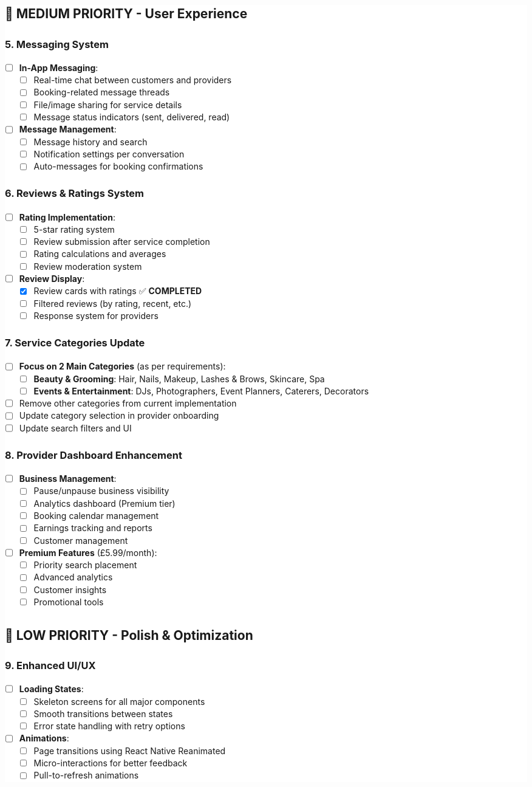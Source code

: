 ## 🔄 MEDIUM PRIORITY - User Experience

### 5. Messaging System
- [ ] **In-App Messaging**:
  - [ ] Real-time chat between customers and providers
  - [ ] Booking-related message threads
  - [ ] File/image sharing for service details
  - [ ] Message status indicators (sent, delivered, read)
- [ ] **Message Management**:
  - [ ] Message history and search
  - [ ] Notification settings per conversation
  - [ ] Auto-messages for booking confirmations

### 6. Reviews & Ratings System
- [ ] **Rating Implementation**:
  - [ ] 5-star rating system
  - [ ] Review submission after service completion
  - [ ] Rating calculations and averages
  - [ ] Review moderation system
- [ ] **Review Display**:
  - [x] Review cards with ratings ✅ **COMPLETED**
  - [ ] Filtered reviews (by rating, recent, etc.)
  - [ ] Response system for providers

### 7. Service Categories Update
- [ ] **Focus on 2 Main Categories** (as per requirements):
  - [ ] **Beauty & Grooming**: Hair, Nails, Makeup, Lashes & Brows, Skincare, Spa
  - [ ] **Events & Entertainment**: DJs, Photographers, Event Planners, Caterers, Decorators
- [ ] Remove other categories from current implementation
- [ ] Update category selection in provider onboarding
- [ ] Update search filters and UI

### 8. Provider Dashboard Enhancement
- [ ] **Business Management**:
  - [ ] Pause/unpause business visibility
  - [ ] Analytics dashboard (Premium tier)
  - [ ] Booking calendar management
  - [ ] Earnings tracking and reports
  - [ ] Customer management
- [ ] **Premium Features** (£5.99/month):
  - [ ] Priority search placement
  - [ ] Advanced analytics
  - [ ] Customer insights
  - [ ] Promotional tools

## 📱 LOW PRIORITY - Polish & Optimization

### 9. Enhanced UI/UX
- [ ] **Loading States**:
  - [ ] Skeleton screens for all major components
  - [ ] Smooth transitions between states
  - [ ] Error state handling with retry options
- [ ] **Animations**:
  - [ ] Page transitions using React Native Reanimated
  - [ ] Micro-interactions for better feedback
  - [ ] Pull-to-refresh animations
